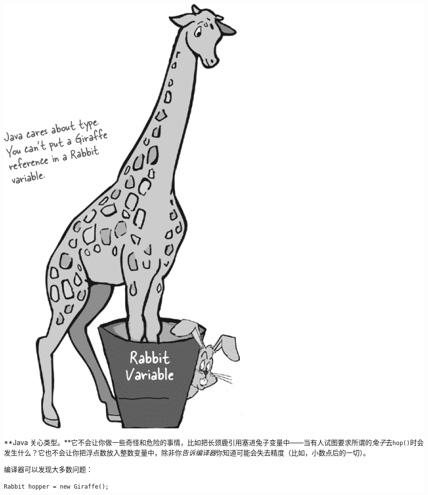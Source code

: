 ![图片](img/f0050-01.png)

**Java 关心类型。**它不会让你做一些奇怪和危险的事情，比如把长颈鹿引用塞进兔子变量中——当有人试图要求所谓的*兔子*去`hop()`时会发生什么？它也不会让你把浮点数放入整数变量中，除非你*告诉编译器*你知道可能会失去精度（比如，小数点后的一切）。

编译器可以发现大多数问题：

```
Rabbit hopper = new Giraffe();
```
